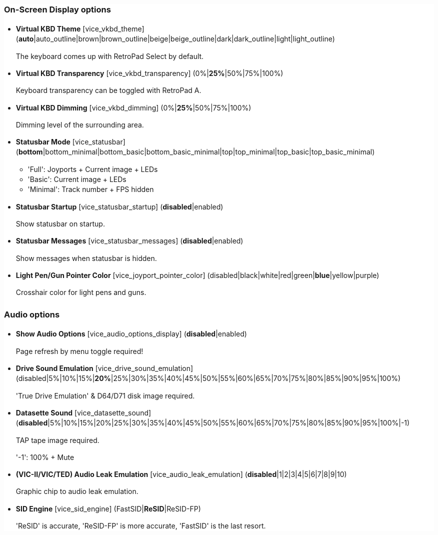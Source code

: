 ### On-Screen Display options

- **Virtual KBD Theme** [vice_vkbd_theme] (**auto**|auto_outline|brown|brown_outline|beige|beige_outline|dark|dark_outline|light|light_outline)

    The keyboard comes up with RetroPad Select by default.

- **Virtual KBD Transparency** [vice_vkbd_transparency] (0%|**25%**|50%|75%|100%)

    Keyboard transparency can be toggled with RetroPad A.

- **Virtual KBD Dimming** [vice_vkbd_dimming] (0%|**25%**|50%|75%|100%)

    Dimming level of the surrounding area.

- **Statusbar Mode** [vice_statusbar] (**bottom**|bottom_minimal|bottom_basic|bottom_basic_minimal|top|top_minimal|top_basic|top_basic_minimal)

    - 'Full': Joyports + Current image + LEDs
    - 'Basic': Current image + LEDs
    - 'Minimal': Track number + FPS hidden

- **Statusbar Startup** [vice_statusbar_startup] (**disabled**|enabled)

    Show statusbar on startup.

- **Statusbar Messages** [vice_statusbar_messages] (**disabled**|enabled)

    Show messages when statusbar is hidden.

- **Light Pen/Gun Pointer Color** [vice_joyport_pointer_color] (disabled|black|white|red|green|**blue**|yellow|purple)

    Crosshair color for light pens and guns.

### Audio options

- **Show Audio Options** [vice_audio_options_display] (**disabled**|enabled)

    Page refresh by menu toggle required!

- **Drive Sound Emulation** [vice_drive_sound_emulation] (disabled|5%|10%|15%|**20%**|25%|30%|35%|40%|45%|50%|55%|60%|65%|70%|75%|80%|85%|90%|95%|100%)

    'True Drive Emulation' & D64/D71 disk image required.

- **Datasette Sound** [vice_datasette_sound] (**disabled**|5%|10%|15%|20%|25%|30%|35%|40%|45%|50%|55%|60%|65%|70%|75%|80%|85%|90%|95%|100%|-1)

    TAP tape image required.

    '-1': 100% + Mute

- **(VIC-II/VIC/TED) Audio Leak Emulation** [vice_audio_leak_emulation] (**disabled**|1|2|3|4|5|6|7|8|9|10)

    Graphic chip to audio leak emulation.

- **SID Engine** [vice_sid_engine] (FastSID|**ReSID**|ReSID-FP)

    'ReSID' is accurate, 'ReSID-FP' is more accurate, 'FastSID' is the last resort.

